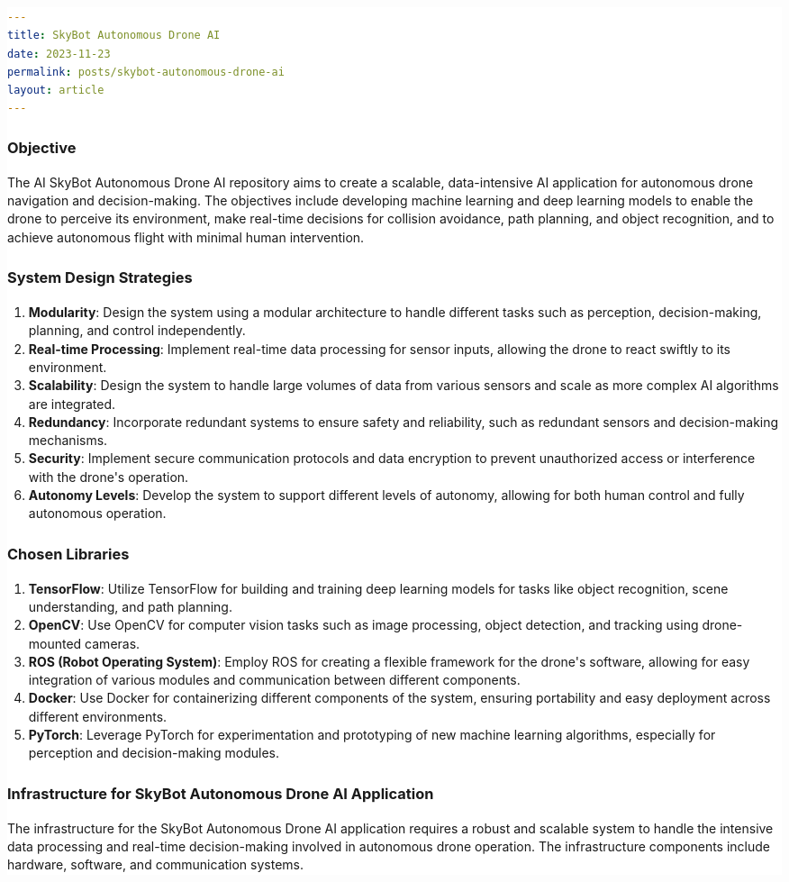 ```yaml
---
title: SkyBot Autonomous Drone AI
date: 2023-11-23
permalink: posts/skybot-autonomous-drone-ai
layout: article
---
```


### Objective

The AI SkyBot Autonomous Drone AI repository aims to create a scalable, data-intensive AI application for autonomous drone navigation and decision-making. The objectives include developing machine learning and deep learning models to enable the drone to perceive its environment, make real-time decisions for collision avoidance, path planning, and object recognition, and to achieve autonomous flight with minimal human intervention.

### System Design Strategies

1. **Modularity**: Design the system using a modular architecture to handle different tasks such as perception, decision-making, planning, and control independently.
2. **Real-time Processing**: Implement real-time data processing for sensor inputs, allowing the drone to react swiftly to its environment.
3. **Scalability**: Design the system to handle large volumes of data from various sensors and scale as more complex AI algorithms are integrated.
4. **Redundancy**: Incorporate redundant systems to ensure safety and reliability, such as redundant sensors and decision-making mechanisms.
5. **Security**: Implement secure communication protocols and data encryption to prevent unauthorized access or interference with the drone's operation.
6. **Autonomy Levels**: Develop the system to support different levels of autonomy, allowing for both human control and fully autonomous operation.

### Chosen Libraries

1. **TensorFlow**: Utilize TensorFlow for building and training deep learning models for tasks like object recognition, scene understanding, and path planning.
2. **OpenCV**: Use OpenCV for computer vision tasks such as image processing, object detection, and tracking using drone-mounted cameras.
3. **ROS (Robot Operating System)**: Employ ROS for creating a flexible framework for the drone's software, allowing for easy integration of various modules and communication between different components.
4. **Docker**: Use Docker for containerizing different components of the system, ensuring portability and easy deployment across different environments.
5. **PyTorch**: Leverage PyTorch for experimentation and prototyping of new machine learning algorithms, especially for perception and decision-making modules.

### Infrastructure for SkyBot Autonomous Drone AI Application

The infrastructure for the SkyBot Autonomous Drone AI application requires a robust and scalable system to handle the intensive data processing and real-time decision-making involved in autonomous drone operation. The infrastructure components include hardware, software, and communication systems.
